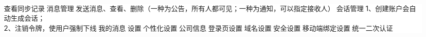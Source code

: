  <tr height='19' style='mso-height-source:userset;height:14.4pt' id='r114'>
<td colspan='2' class='x115' style='border-right:1px solid windowtext;border-bottom:1px solid windowtext;'>查看同步记录</td>
 </tr>
 <tr height='19' style='mso-height-source:userset;height:14.4pt' id='r115'>
<td colspan='2' rowspan='5' height='95' class='x73' style='border-right:1px solid windowtext;border-bottom:1px solid windowtext;height:71.25pt;'>消息管理</td>
<td colspan='2' rowspan='5' height='95' class='x78' style='border-right:1px solid windowtext;border-bottom:1px solid windowtext;height:71.25pt;'>发送消息、查看、删除（一种为公告，所有人都可见；一种为通知，可以指定接收人）</td>
 </tr>
 <tr height='19' style='mso-height-source:userset;height:14.4pt' id='r116'>
 </tr>
 <tr height='19' style='mso-height-source:userset;height:14.4pt' id='r117'>
 </tr>
 <tr height='19' style='mso-height-source:userset;height:14.4pt' id='r118'>
 </tr>
 <tr height='19' style='mso-height-source:userset;height:14.4pt' id='r119'>
 </tr>
 <tr height='19' style='mso-height-source:userset;height:14.4pt' id='r120'>
<td colspan='2' rowspan='4' height='75' class='x73' style='border-right:1px solid windowtext;border-bottom:1px solid windowtext;height:56.85pt;'>会话管理</td>
<td colspan='2' rowspan='4' height='75' class='x78' style='border-right:1px solid windowtext;border-bottom:1px solid windowtext;height:56.85pt;'>1、创建账户会自动生成会话；<br>2、注销令牌，使用户强制下线</td>
 </tr>
 <tr height='19' style='mso-height-source:userset;height:14.4pt' id='r121'>
 </tr>
 <tr height='19' style='mso-height-source:userset;height:14.4pt' id='r122'>
 </tr>
 <tr height='19' style='mso-height-source:userset;height:14.4pt' id='r123'>
 </tr>
 <tr height='19' style='mso-height-source:userset;height:14.4pt' id='r124'>
<td colspan='2' class='x106' style='border-right:1px solid windowtext;border-bottom:1px solid windowtext;'>我的消息</td>
<td colspan='2' class='x106' style='border-right:1px solid windowtext;border-bottom:1px solid windowtext;'></td>
 </tr>
 <tr height='19' style='mso-height-source:userset;height:14.4pt' id='r125'>
<td colspan='2' rowspan='14' height='267' class='x73' style='border-right:1px solid windowtext;border-bottom:1px solid windowtext;height:200.85pt;'>设置</td>
<td colspan='2' rowspan='3' height='56' class='x73' style='border-right:1px solid windowtext;border-bottom:1px solid windowtext;height:42.45pt;'>个性化设置</td>
<td colspan='2' class='x88' style='border-right:1px solid windowtext;border-bottom:1px solid windowtext;'>公司信息</td>
 </tr>
 <tr height='19' style='mso-height-source:userset;height:14.4pt' id='r126'>
<td colspan='2' class='x88' style='border-right:1px solid windowtext;border-bottom:1px solid windowtext;'>登录页设置</td>
 </tr>
 <tr height='19' style='mso-height-source:userset;height:14.4pt' id='r127'>
<td colspan='2' class='x88' style='border-right:1px solid windowtext;border-bottom:1px solid windowtext;'>域名设置</td>
 </tr>
 <tr height='19' style='mso-height-source:userset;height:14.4pt' id='r128'>
<td colspan='2' rowspan='11' height='210' class='x73' style='border-right:1px solid windowtext;border-bottom:1px solid windowtext;height:157.65pt;'>安全设置</td>
<td colspan='2' class='x88' style='border-right:1px solid windowtext;border-bottom:1px solid windowtext;'>移动端绑定设置</td>
 </tr>
 <tr height='19' style='mso-height-source:userset;height:14.4pt' id='r129'>
<td colspan='2' class='x117' style='border-right:1px solid windowtext;border-bottom:1px solid windowtext;'>统一二次认证</td>
 </tr>
 <tr height='19' style='mso-height-source:userset;height:14.4pt' id='r130'>